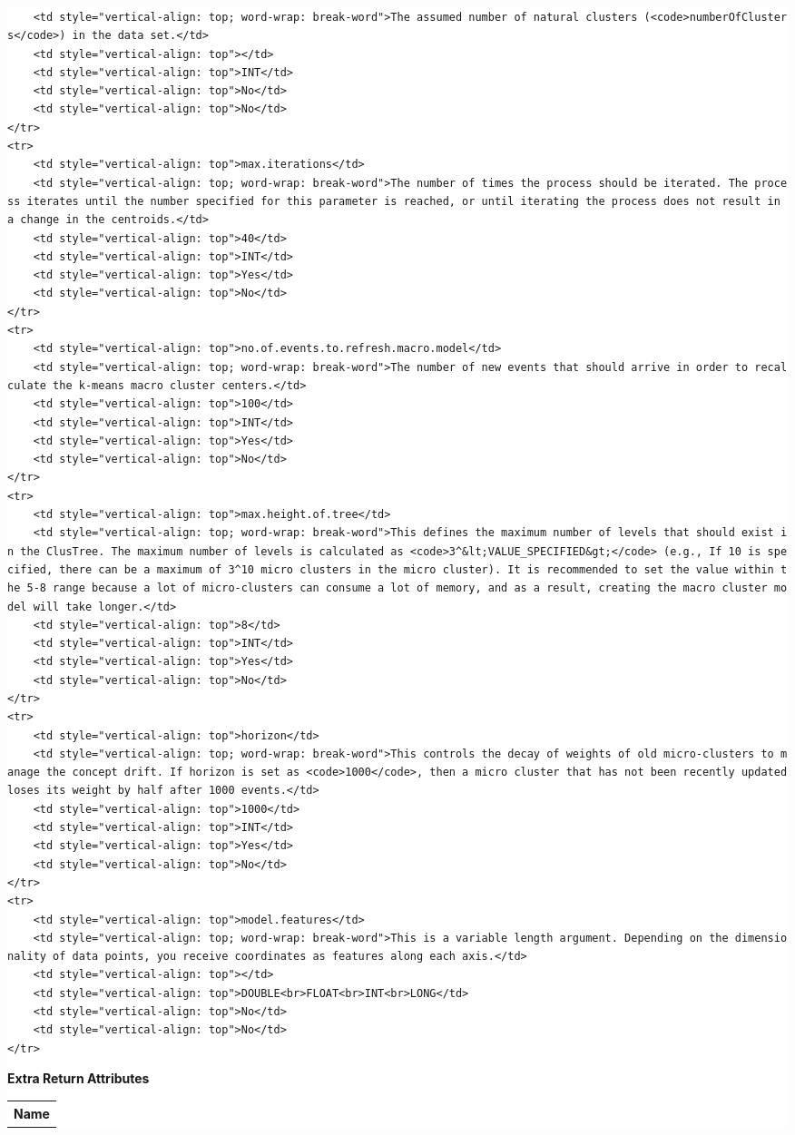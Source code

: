         <td style="vertical-align: top; word-wrap: break-word">The assumed number of natural clusters (<code>numberOfClusters</code>) in the data set.</td>
        <td style="vertical-align: top"></td>
        <td style="vertical-align: top">INT</td>
        <td style="vertical-align: top">No</td>
        <td style="vertical-align: top">No</td>
    </tr>
    <tr>
        <td style="vertical-align: top">max.iterations</td>
        <td style="vertical-align: top; word-wrap: break-word">The number of times the process should be iterated. The process iterates until the number specified for this parameter is reached, or until iterating the process does not result in a change in the centroids.</td>
        <td style="vertical-align: top">40</td>
        <td style="vertical-align: top">INT</td>
        <td style="vertical-align: top">Yes</td>
        <td style="vertical-align: top">No</td>
    </tr>
    <tr>
        <td style="vertical-align: top">no.of.events.to.refresh.macro.model</td>
        <td style="vertical-align: top; word-wrap: break-word">The number of new events that should arrive in order to recalculate the k-means macro cluster centers.</td>
        <td style="vertical-align: top">100</td>
        <td style="vertical-align: top">INT</td>
        <td style="vertical-align: top">Yes</td>
        <td style="vertical-align: top">No</td>
    </tr>
    <tr>
        <td style="vertical-align: top">max.height.of.tree</td>
        <td style="vertical-align: top; word-wrap: break-word">This defines the maximum number of levels that should exist in the ClusTree. The maximum number of levels is calculated as <code>3^&lt;VALUE_SPECIFIED&gt;</code> (e.g., If 10 is specified, there can be a maximum of 3^10 micro clusters in the micro cluster). It is recommended to set the value within the 5-8 range because a lot of micro-clusters can consume a lot of memory, and as a result, creating the macro cluster model will take longer.</td>
        <td style="vertical-align: top">8</td>
        <td style="vertical-align: top">INT</td>
        <td style="vertical-align: top">Yes</td>
        <td style="vertical-align: top">No</td>
    </tr>
    <tr>
        <td style="vertical-align: top">horizon</td>
        <td style="vertical-align: top; word-wrap: break-word">This controls the decay of weights of old micro-clusters to manage the concept drift. If horizon is set as <code>1000</code>, then a micro cluster that has not been recently updated loses its weight by half after 1000 events.</td>
        <td style="vertical-align: top">1000</td>
        <td style="vertical-align: top">INT</td>
        <td style="vertical-align: top">Yes</td>
        <td style="vertical-align: top">No</td>
    </tr>
    <tr>
        <td style="vertical-align: top">model.features</td>
        <td style="vertical-align: top; word-wrap: break-word">This is a variable length argument. Depending on the dimensionality of data points, you receive coordinates as features along each axis.</td>
        <td style="vertical-align: top"></td>
        <td style="vertical-align: top">DOUBLE<br>FLOAT<br>INT<br>LONG</td>
        <td style="vertical-align: top">No</td>
        <td style="vertical-align: top">No</td>
    </tr>
</table>
<span id="extra-return-attributes" class="md-typeset" style="display: block; font-weight: bold;">Extra Return Attributes</span>
<table>
    <tr>
        <th>Name</th>